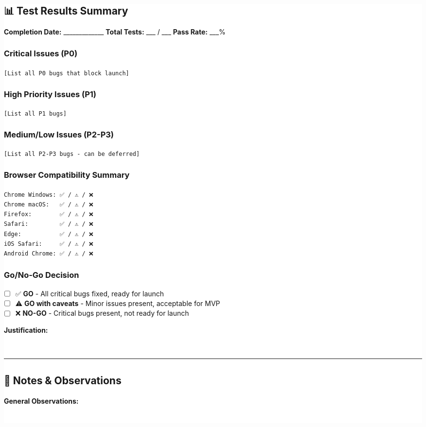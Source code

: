 
## 📊 Test Results Summary

**Completion Date:** _____________
**Total Tests:** ___ / ___
**Pass Rate:** ___%

### Critical Issues (P0)
```
[List all P0 bugs that block launch]
```

### High Priority Issues (P1)
```
[List all P1 bugs]
```

### Medium/Low Issues (P2-P3)
```
[List all P2-P3 bugs - can be deferred]
```

### Browser Compatibility Summary
```
Chrome Windows: ✅ / ⚠️ / ❌
Chrome macOS:   ✅ / ⚠️ / ❌
Firefox:        ✅ / ⚠️ / ❌
Safari:         ✅ / ⚠️ / ❌
Edge:           ✅ / ⚠️ / ❌
iOS Safari:     ✅ / ⚠️ / ❌
Android Chrome: ✅ / ⚠️ / ❌
```

### Go/No-Go Decision
- [ ] ✅ **GO** - All critical bugs fixed, ready for launch
- [ ] ⚠️ **GO with caveats** - Minor issues present, acceptable for MVP
- [ ] ❌ **NO-GO** - Critical bugs present, not ready for launch

**Justification:**
```


```

---

## 📝 Notes & Observations

**General Observations:**
```


```
